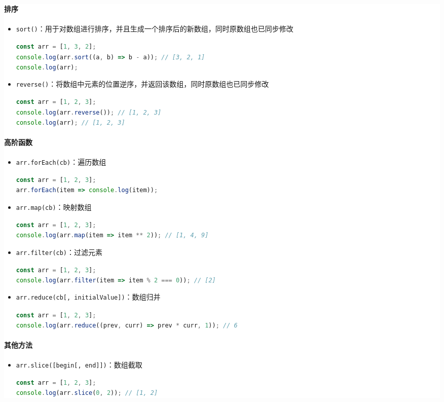 

#### 排序

- `sort()`：用于对数组进行排序，并且生成一个排序后的新数组，同时原数组也已同步修改

  ```js
  const arr = [1, 3, 2];
  console.log(arr.sort((a, b) => b - a)); // [3, 2, 1]
  console.log(arr);
  ```

- `reverse()`：将数组中元素的位置逆序，并返回该数组，同时原数组也已同步修改

  ```js
  const arr = [1, 2, 3];
  console.log(arr.reverse()); // [1, 2, 3]
  console.log(arr); // [1, 2, 3]
  ```



#### 高阶函数

- `arr.forEach(cb)`：遍历数组

  ```js
  const arr = [1, 2, 3];
  arr.forEach(item => console.log(item)); 
  ```

- `arr.map(cb)`：映射数组

  ```js
  const arr = [1, 2, 3];
  console.log(arr.map(item => item ** 2)); // [1, 4, 9]
  ```

- `arr.filter(cb)`：过滤元素

  ```js
  const arr = [1, 2, 3];
  console.log(arr.filter(item => item % 2 === 0)); // [2]
  ```

- `arr.reduce(cb[, initialValue])`：数组归并

  ```js
  const arr = [1, 2, 3];
  console.log(arr.reduce((prev, curr) => prev * curr, 1)); // 6
  ```



#### 其他方法

- `arr.slice([begin[, end]])`：数组截取

  ```js
  const arr = [1, 2, 3];
  console.log(arr.slice(0, 2)); // [1, 2]
  ```
